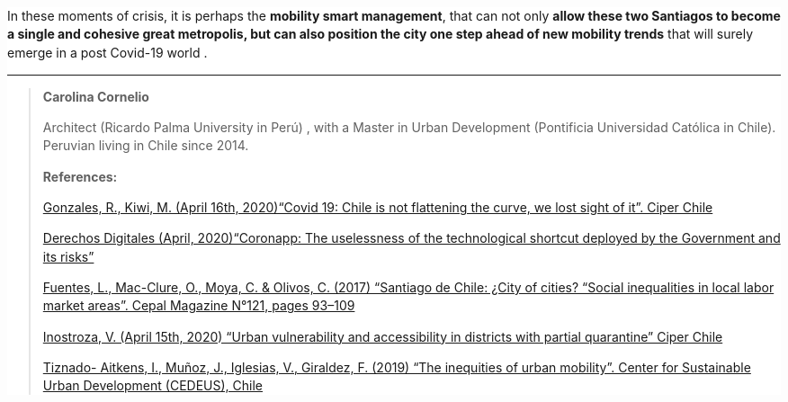 In these moments of crisis, it is perhaps the **mobility smart management**, that can not only **allow these two Santiagos to become a single and cohesive great metropolis, but can also position the city one step ahead of new mobility trends** that will surely emerge in a post Covid-19 world .

* * *

> **Carolina Cornelio**
> 
> Architect (Ricardo Palma University in Perú) , with a Master in Urban Development (Pontificia Universidad Católica in Chile). Peruvian living in Chile since 2014.
> 
> **References:**
> 
> [Gonzales, R., Kiwi, M. (April 16th, 2020)“Covid 19: Chile is not flattening the curve, we lost sight of it”. Ciper Chile](https://ciperchile.cl/2020/04/16/covid-19-chile-no-esta-aplanando-la-curva-la-perdimos-de-vista/)
> 
> [Derechos Digitales (April, 2020)“Coronapp: The uselessness of the technological shortcut deployed by the Government and its risks”](https://www.derechosdigitales.org/14387/coronapp-la-inutilidad-del-atajo-tecnologico-desplegado-por-el-gobierno-y-sus-riesgos/)
> 
> [Fuentes, L., Mac-Clure, O., Moya, C. & Olivos, C. (2017) “Santiago de Chile: ¿City of cities? “Social inequalities in local labor market areas”. Cepal Magazine N°121, pages 93–109](https://www.cepal.org/es/publicaciones/41146-santiago-chile-ciudad-ciudades-desigualdades-sociales-zonas-mercado-laboral)
> 
> [Inostroza, V. (April 15th, 2020) “Urban vulnerability and accessibility in districts with partial quarantine” Ciper Chile](https://ciperchile.cl/2020/04/15/vulnerabilidad-urbana-y-accesibilidad-en-las-comunas-con-cuarentena-parcial/?fbclid=IwAR1gVY6xlmA-6jfTCRqZqtZV7pPCFb12OQbboiiAedqHwV_FmY2wB6DKbVI)
> 
> [Tiznado- Aitkens, I., Muñoz, J., Iglesias, V., Giraldez, F. (2019) “The inequities of urban mobility”. Center for Sustainable Urban Development (CEDEUS), Chile](https://www.cedeus.cl/las-inequidades-de-la-movilidad-urbana/)